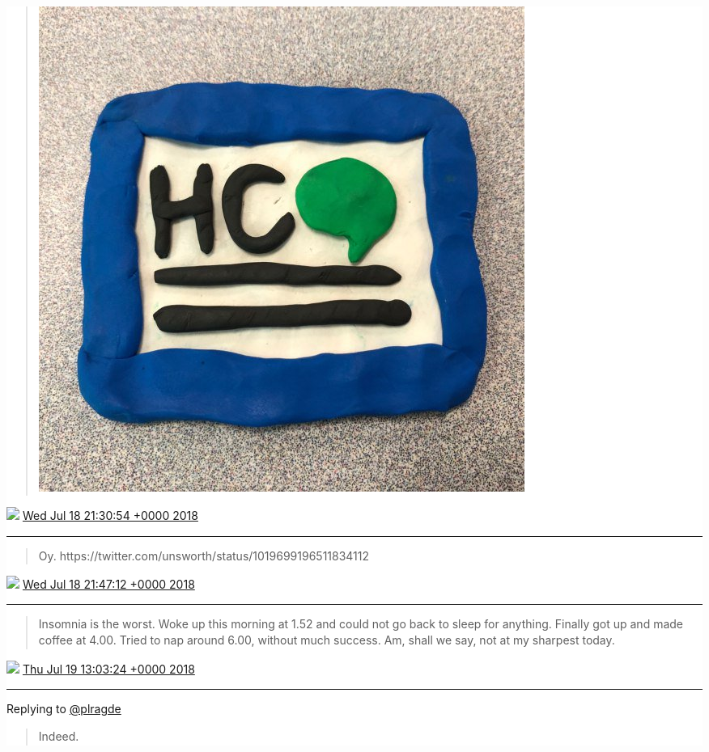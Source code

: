 > ![](../../media/1019696034879066113-DiawI2uVAAAiIWe.jpg)

<img src="../../media/tweet.ico" width="12" /> [Wed Jul 18 21:30:54 +0000 2018](https://twitter.com/kfitz/status/1019696034879066113)

----

> Oy\. https://twitter\.com/unsworth/status/1019699196511834112

<img src="../../media/tweet.ico" width="12" /> [Wed Jul 18 21:47:12 +0000 2018](https://twitter.com/kfitz/status/1019700138703454215)

----

> Insomnia is the worst\. Woke up this morning at 1\.52 and could not go back to sleep for anything\. Finally got up and made coffee at 4\.00\. Tried to nap around 6\.00, without much success\. Am, shall we say, not at my sharpest today\.

<img src="../../media/tweet.ico" width="12" /> [Thu Jul 19 13:03:24 +0000 2018](https://twitter.com/kfitz/status/1019930705252507648)

----

Replying to [@plragde](https://twitter.com/plragde/status/1019940866201391104)

> Indeed\.
